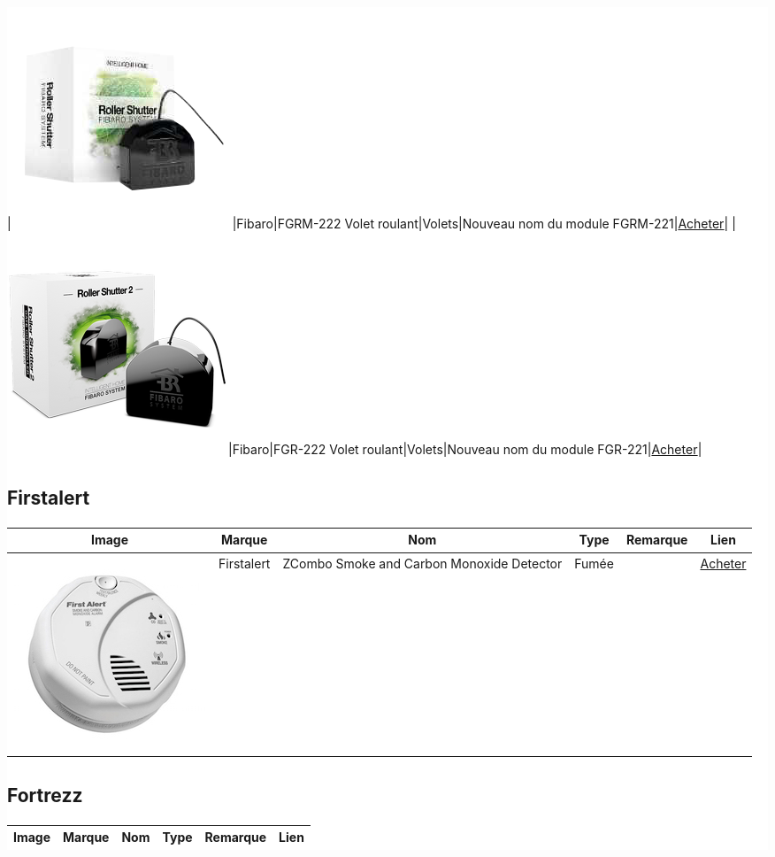 |![image](../images/271.769.4097_fgrm222.roller.shutter.controller.jpg)|Fibaro|FGRM-222 Volet roulant|Volets|Nouveau nom du module FGRM-221|[Acheter](http://www.domadoo.fr/fr/peripheriques/2604-fibaro-micromodule-pour-volet-roulant-z-wave-fgrm-222-5902020528227.html)|
|![image](../images/271.770.4096_fgr222.roller.shutter.controller.jpg)|Fibaro|FGR-222 Volet roulant|Volets|Nouveau nom du module FGR-221|[Acheter](http://www.domadoo.fr/fr/peripheriques/3250-fibaro-micromodule-pour-volet-roulant-z-wave-fgr-222.html)|


## Firstalert

|Image|Marque|Nom|Type|Remarque|Lien|
|---|---|---|---|---|---|
|![image](../images/312.1.2_zcombo.jpg)|Firstalert|ZCombo Smoke and Carbon Monoxide Detector|Fumée||[Acheter](http://www.domadoo.fr/fr/peripheriques/.html)|


## Fortrezz

|Image|Marque|Nom|Type|Remarque|Lien|
|---|---|---|---|---|---|